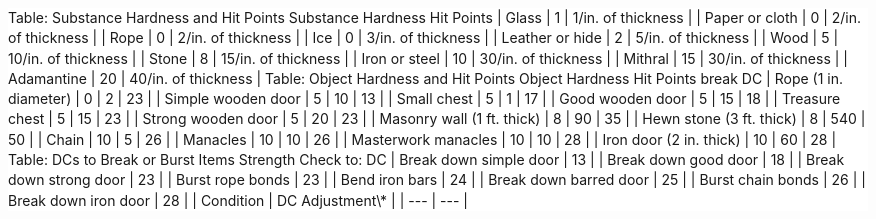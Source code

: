 <caption>Table: Substance Hardness and Hit Points</caption><thead><tr>
<th>Substance</th>
<th>Hardness</th>
<th>Hit Points</th>
</tr></thead>| Glass | 1 | 1/in. of thickness |
| Paper or cloth | 0 | 2/in. of thickness |
| Rope | 0 | 2/in. of thickness |
| Ice | 0 | 3/in. of thickness |
| Leather or hide | 2 | 5/in. of thickness |
| Wood | 5 | 10/in. of thickness |
| Stone | 8 | 15/in. of thickness |
| Iron or steel | 10 | 30/in. of thickness |
| Mithral | 15 | 30/in. of thickness |
| Adamantine | 20 | 40/in. of thickness |

<caption>Table: Object Hardness and Hit Points</caption><thead><tr>
<th>Object</th>
<th>Hardness</th>
<th>Hit Points</th>
<th>break DC</th>
</tr></thead>| Rope (1 in. diameter) | 0 | 2 | 23 |
| Simple wooden door | 5 | 10 | 13 |
| Small chest | 5 | 1 | 17 |
| Good wooden door | 5 | 15 | 18 |
| Treasure chest | 5 | 15 | 23 |
| Strong wooden door | 5 | 20 | 23 |
| Masonry wall (1 ft. thick) | 8 | 90 | 35 |
| Hewn stone (3 ft. thick) | 8 | 540 | 50 |
| Chain | 10 | 5 | 26 |
| Manacles | 10 | 10 | 26 |
| Masterwork manacles | 10 | 10 | 28 |
| Iron door (2 in. thick) | 10 | 60 | 28 |

<caption>Table: DCs to Break or Burst Items</caption><thead><tr>
<th>Strength Check to:</th>
<th>DC</th>
</tr></thead>| Break down simple door | 13 |
| Break down good door | 18 |
| Break down strong door | 23 |
| Burst rope bonds | 23 |
| Bend iron bars | 24 |
| Break down barred door | 25 |
| Burst chain bonds | 26 |
| Break down iron door | 28 |
| Condition | DC Adjustment\* |
| --- | --- |